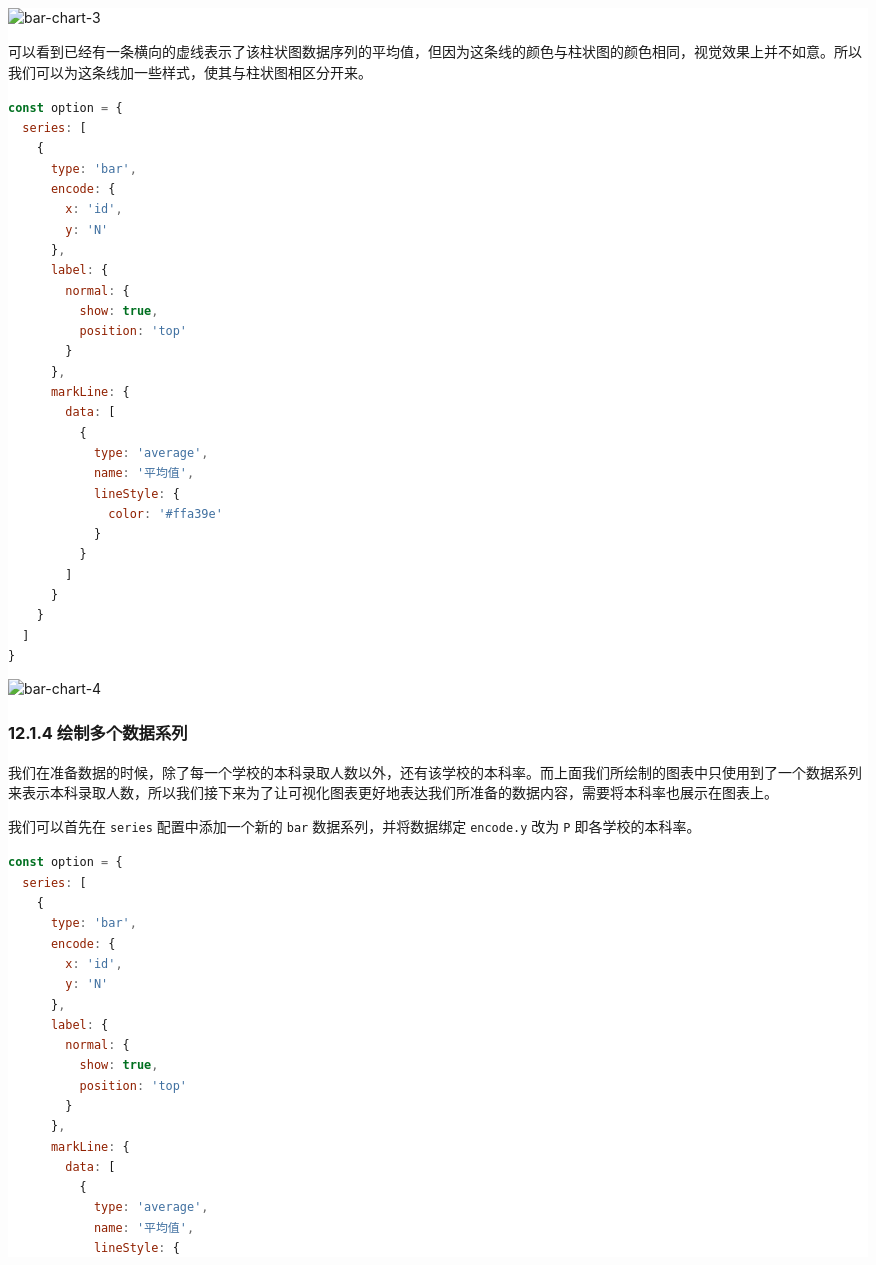 ![bar-chart-3](https://p1-jj.byteimg.com/tos-cn-i-t2oaga2asx/gold-user-assets/2018/7/30/164eb683669a5eb4~tplv-t2oaga2asx-image.image)

可以看到已经有一条横向的虚线表示了该柱状图数据序列的平均值，但因为这条线的颜色与柱状图的颜色相同，视觉效果上并不如意。所以我们可以为这条线加一些样式，使其与柱状图相区分开来。

```javascript
const option = {
  series: [
    {
      type: 'bar',
      encode: {
        x: 'id',
        y: 'N'
      },
      label: {
        normal: {
          show: true,
          position: 'top'
        }
      },
      markLine: {
        data: [
          {
            type: 'average',
            name: '平均值',
            lineStyle: {
              color: '#ffa39e'
            }
          }
        ]
      }
    }
  ]
}
```

![bar-chart-4](https://p1-jj.byteimg.com/tos-cn-i-t2oaga2asx/gold-user-assets/2018/7/30/164eb6837de1ddff~tplv-t2oaga2asx-image.image)


### 12.1.4 绘制多个数据系列

我们在准备数据的时候，除了每一个学校的本科录取人数以外，还有该学校的本科率。而上面我们所绘制的图表中只使用到了一个数据系列来表示本科录取人数，所以我们接下来为了让可视化图表更好地表达我们所准备的数据内容，需要将本科率也展示在图表上。

我们可以首先在 `series` 配置中添加一个新的 `bar` 数据系列，并将数据绑定 `encode.y` 改为 `P` 即各学校的本科率。

```javascript
const option = {
  series: [
    {
      type: 'bar',
      encode: {
        x: 'id',
        y: 'N'
      },
      label: {
        normal: {
          show: true,
          position: 'top'
        }
      },
      markLine: {
        data: [
          {
            type: 'average',
            name: '平均值',
            lineStyle: {
```